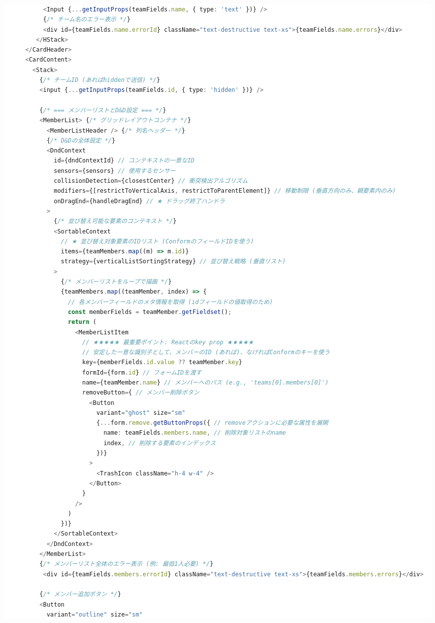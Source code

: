 ```typescript
           <Input {...getInputProps(teamFields.name, { type: 'text' })} />
           {/* チーム名のエラー表示 */}
           <div id={teamFields.name.errorId} className="text-destructive text-xs">{teamFields.name.errors}</div>
         </HStack>
      </CardHeader>
      <CardContent>
        <Stack>
          {/* チームID (あればhiddenで送信) */}
          <input {...getInputProps(teamFields.id, { type: 'hidden' })} />

          {/* === メンバーリストとD&D設定 === */}
          <MemberList> {/* グリッドレイアウトコンテナ */}
            <MemberListHeader /> {/* 列名ヘッダー */}
            {/* D&Dの全体設定 */}
            <DndContext
              id={dndContextId} // コンテキストの一意なID
              sensors={sensors} // 使用するセンサー
              collisionDetection={closestCenter} // 衝突検出アルゴリズム
              modifiers={[restrictToVerticalAxis, restrictToParentElement]} // 移動制限 (垂直方向のみ、親要素内のみ)
              onDragEnd={handleDragEnd} // ★ ドラッグ終了ハンドラ
            >
              {/* 並び替え可能な要素のコンテキスト */}
              <SortableContext
                // ★ 並び替え対象要素のIDリスト (ConformのフィールドIDを使う)
                items={teamMembers.map((m) => m.id)}
                strategy={verticalListSortingStrategy} // 並び替え戦略 (垂直リスト)
              >
                {/* メンバーリストをループで描画 */}
                {teamMembers.map((teamMember, index) => {
                  // 各メンバーフィールドのメタ情報を取得 (idフィールドの値取得のため)
                  const memberFields = teamMember.getFieldset();
                  return (
                    <MemberListItem
                      // ★★★★★ 最重要ポイント: Reactのkey prop ★★★★★
                      // 安定した一意な識別子として、メンバーのID (あれば)、なければConformのキーを使う
                      key={memberFields.id.value ?? teamMember.key}
                      formId={form.id} // フォームIDを渡す
                      name={teamMember.name} // メンバーへのパス (e.g., 'teams[0].members[0]')
                      removeButton={ // メンバー削除ボタン
                        <Button
                          variant="ghost" size="sm"
                          {...form.remove.getButtonProps({ // removeアクションに必要な属性を展開
                            name: teamFields.members.name, // 削除対象リストのname
                            index, // 削除する要素のインデックス
                          })}
                        >
                          <TrashIcon className="h-4 w-4" />
                        </Button>
                      }
                    />
                  )
                })}
              </SortableContext>
            </DndContext>
          </MemberList>
          {/* メンバーリスト全体のエラー表示 (例: 最低1人必要) */}
           <div id={teamFields.members.errorId} className="text-destructive text-xs">{teamFields.members.errors}</div>

          {/* メンバー追加ボタン */}
          <Button
            variant="outline" size="sm"
```